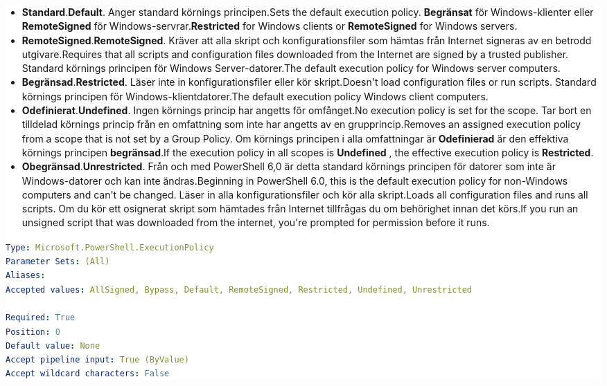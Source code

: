 - <span data-ttu-id="6fe1e-185">**Standard**.</span><span class="sxs-lookup"><span data-stu-id="6fe1e-185">**Default**.</span></span> <span data-ttu-id="6fe1e-186">Anger standard körnings principen.</span><span class="sxs-lookup"><span data-stu-id="6fe1e-186">Sets the default execution policy.</span></span> <span data-ttu-id="6fe1e-187">**Begränsat** för Windows-klienter eller **RemoteSigned** för Windows-servrar.</span><span class="sxs-lookup"><span data-stu-id="6fe1e-187">**Restricted** for Windows clients or **RemoteSigned** for Windows servers.</span></span>
- <span data-ttu-id="6fe1e-188">**RemoteSigned**.</span><span class="sxs-lookup"><span data-stu-id="6fe1e-188">**RemoteSigned**.</span></span> <span data-ttu-id="6fe1e-189">Kräver att alla skript och konfigurationsfiler som hämtas från Internet signeras av en betrodd utgivare.</span><span class="sxs-lookup"><span data-stu-id="6fe1e-189">Requires that all scripts and configuration files downloaded from the Internet are signed by a trusted publisher.</span></span> <span data-ttu-id="6fe1e-190">Standard körnings principen för Windows Server-datorer.</span><span class="sxs-lookup"><span data-stu-id="6fe1e-190">The default execution policy for Windows server computers.</span></span>
- <span data-ttu-id="6fe1e-191">**Begränsad**.</span><span class="sxs-lookup"><span data-stu-id="6fe1e-191">**Restricted**.</span></span> <span data-ttu-id="6fe1e-192">Läser inte in konfigurationsfiler eller kör skript.</span><span class="sxs-lookup"><span data-stu-id="6fe1e-192">Doesn't load configuration files or run scripts.</span></span> <span data-ttu-id="6fe1e-193">Standard körnings principen för Windows-klientdatorer.</span><span class="sxs-lookup"><span data-stu-id="6fe1e-193">The default execution policy Windows client computers.</span></span>
- <span data-ttu-id="6fe1e-194">**Odefinierat**.</span><span class="sxs-lookup"><span data-stu-id="6fe1e-194">**Undefined**.</span></span> <span data-ttu-id="6fe1e-195">Ingen körnings princip har angetts för omfånget.</span><span class="sxs-lookup"><span data-stu-id="6fe1e-195">No execution policy is set for the scope.</span></span> <span data-ttu-id="6fe1e-196">Tar bort en tilldelad körnings princip från en omfattning som inte har angetts av en grupprincip.</span><span class="sxs-lookup"><span data-stu-id="6fe1e-196">Removes an assigned execution policy from a scope that is not set by a Group Policy.</span></span> <span data-ttu-id="6fe1e-197">Om körnings principen i alla omfattningar är **Odefinierad** är den effektiva körnings principen **begränsad**.</span><span class="sxs-lookup"><span data-stu-id="6fe1e-197">If the execution policy in all scopes is **Undefined** , the effective execution policy is **Restricted**.</span></span>
- <span data-ttu-id="6fe1e-198">**Obegränsad**.</span><span class="sxs-lookup"><span data-stu-id="6fe1e-198">**Unrestricted**.</span></span> <span data-ttu-id="6fe1e-199">Från och med PowerShell 6,0 är detta standard körnings principen för datorer som inte är Windows-datorer och kan inte ändras.</span><span class="sxs-lookup"><span data-stu-id="6fe1e-199">Beginning in PowerShell 6.0, this is the default execution policy for non-Windows computers and can't be changed.</span></span> <span data-ttu-id="6fe1e-200">Läser in alla konfigurationsfiler och kör alla skript.</span><span class="sxs-lookup"><span data-stu-id="6fe1e-200">Loads all configuration files and runs all scripts.</span></span> <span data-ttu-id="6fe1e-201">Om du kör ett osignerat skript som hämtades från Internet tillfrågas du om behörighet innan det körs.</span><span class="sxs-lookup"><span data-stu-id="6fe1e-201">If you run an unsigned script that was downloaded from the internet, you're prompted for permission before it runs.</span></span>

```yaml
Type: Microsoft.PowerShell.ExecutionPolicy
Parameter Sets: (All)
Aliases:
Accepted values: AllSigned, Bypass, Default, RemoteSigned, Restricted, Undefined, Unrestricted

Required: True
Position: 0
Default value: None
Accept pipeline input: True (ByValue)
Accept wildcard characters: False
```
